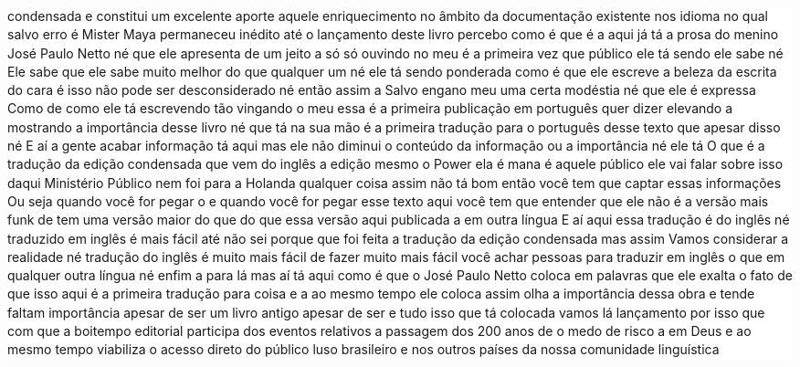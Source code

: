 condensada
e constitui um excelente aporte aquele
enriquecimento no âmbito da documentação
existente nos idioma no qual salvo erro
é Mister Maya permaneceu inédito até o
lançamento deste livro percebo como é
que é a aqui já tá a prosa do menino
José Paulo Netto né que ele apresenta de
um jeito a só só ouvindo no meu é a
primeira vez que público ele tá sendo
ele sabe né Ele sabe que ele sabe muito
melhor do que qualquer um né ele tá
sendo ponderada como é que ele escreve a
beleza da escrita do cara é isso não
pode ser desconsiderado né então assim a
Salvo engano meu uma certa modéstia né
que ele é expressa Como de como ele tá
escrevendo tão vingando o meu essa é a
primeira publicação em português quer
dizer elevando a mostrando a importância
desse livro né que tá na sua mão é a
primeira tradução para o português desse
texto que apesar disso né E aí a gente
acabar informação tá aqui mas ele não
diminui o conteúdo da informação ou a
importância né ele tá
O que é a tradução da edição condensada
que vem do inglês a edição mesmo o Power
ela é mana
é aquele público ele vai falar sobre
isso daqui Ministério Público nem foi
para a Holanda qualquer coisa assim não
tá bom então você tem que captar essas
informações Ou seja quando você for
pegar o
e quando você for pegar esse texto aqui
você tem que entender que ele não é a
versão mais funk de tem uma versão maior
do que do que essa versão aqui publicada
a em outra língua E aí aqui essa
tradução é do inglês né traduzido em
inglês é mais fácil até não sei porque
que foi feita a tradução da edição
condensada mas assim Vamos considerar a
realidade né tradução do inglês é muito
mais fácil de fazer muito mais fácil
você achar pessoas para traduzir em
inglês o que em qualquer outra língua né
enfim a para lá mas aí tá aqui como é
que o José Paulo Netto coloca em
palavras que ele exalta o fato de que
isso aqui é a primeira tradução para
coisa e a ao mesmo tempo ele coloca
assim olha a importância dessa obra e
tende faltam importância apesar de ser
um livro antigo apesar de ser e tudo
isso que tá colocada vamos lá lançamento
por isso que com que a boitempo
editorial participa dos eventos
relativos a passagem dos 200 anos de
o medo de risco a em Deus e ao mesmo
tempo viabiliza o acesso direto do
público luso brasileiro e nos outros
países da nossa comunidade linguística
